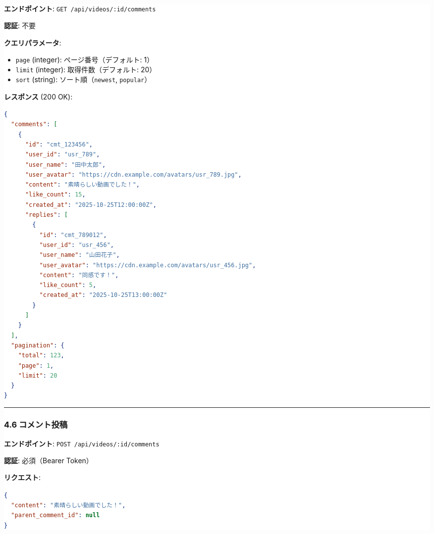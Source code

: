**エンドポイント**: `GET /api/videos/:id/comments`

**認証**: 不要

**クエリパラメータ**:
- `page` (integer): ページ番号（デフォルト: 1）
- `limit` (integer): 取得件数（デフォルト: 20）
- `sort` (string): ソート順（`newest`, `popular`）

**レスポンス** (200 OK):
```json
{
  "comments": [
    {
      "id": "cmt_123456",
      "user_id": "usr_789",
      "user_name": "田中太郎",
      "user_avatar": "https://cdn.example.com/avatars/usr_789.jpg",
      "content": "素晴らしい動画でした！",
      "like_count": 15,
      "created_at": "2025-10-25T12:00:00Z",
      "replies": [
        {
          "id": "cmt_789012",
          "user_id": "usr_456",
          "user_name": "山田花子",
          "user_avatar": "https://cdn.example.com/avatars/usr_456.jpg",
          "content": "同感です！",
          "like_count": 5,
          "created_at": "2025-10-25T13:00:00Z"
        }
      ]
    }
  ],
  "pagination": {
    "total": 123,
    "page": 1,
    "limit": 20
  }
}
```

---

### 4.6 コメント投稿

**エンドポイント**: `POST /api/videos/:id/comments`

**認証**: 必須（Bearer Token）

**リクエスト**:
```json
{
  "content": "素晴らしい動画でした！",
  "parent_comment_id": null
}
```

